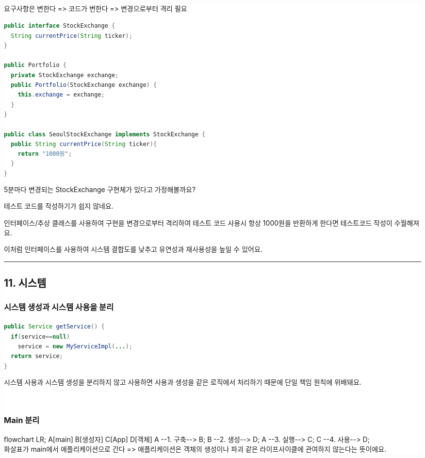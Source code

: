 요구사항은 변한다 => 코드가 변한다 => 변경으로부터 격리 필요

```java
public interface StockExchange {
  String currentPrice(String ticker);
}

public Portfolio {
  private StockExchange exchange;
  public Portfolio(StockExchange exchange) {
    this.exchange = exchange;
  }
}

public class SeoulStockExchange implements StockExchange {
  public String currentPrice(String ticker){
    return "1000원";
  }
}
```

5분마다 변경되는 StockExchange 구현체가 있다고 가정해볼까요?

테스트 코드를 작성하기가 쉽지 않네요.

인터페이스/추상 클래스를 사용하여 구현을 변경으로부터 격리하여 테스트 코드 사용시 항상 1000원을 반환하게 한다면 테스트코드 작성이 수월해져요.

이처럼 인터페이스를 사용하여 시스템 결합도를 낮추고 유연성과 재사용성을 높일 수 있어요.

---

## 11. 시스템

### 시스템 생성과 시스템 사용을 분리

```java
public Service getService() {
  if(service==null)
    service = new MyServiceImpl(...);
  return service;
}
```

시스템 사용과 시스템 생성을 분리하지 않고 사용하면 사용과 생성을 같은 로직에서 처리하기 때문에 단일 책임 원칙에 위배돼요.

<br>

### Main 분리

<div class="mermaid">
flowchart LR;
A[main]
B[생성자]
C[App]
D[객체]
A --1. 구축--> B;
B --2. 생성--> D;
A --3. 실행--> C;
C --4. 사용--> D;
</div>
화살표가 main에서 애플리케이션으로 간다 => 애플리케이션은 객체의 생성이나 파괴 같은 라이프사이클에 관여하지 않는다는 뜻이에요.
